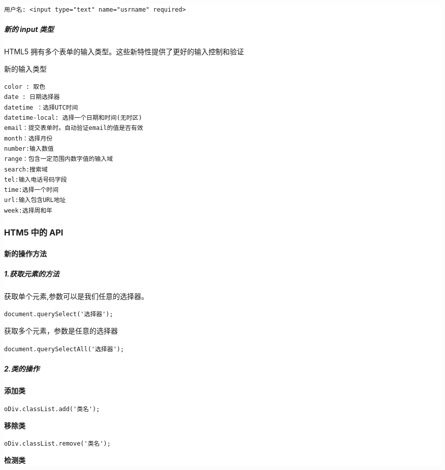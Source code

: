 ```
用户名: <input type="text" name="usrname" required>
```

##### 新的 input 类型

HTML5 拥有多个表单的输入类型。这些新特性提供了更好的输入控制和验证

新的输入类型

```html
color : 取色
date : 日期选择器
datetime ：选择UTC时间
datetime-local: 选择一个日期和时间(无时区)
email：提交表单时。自动验证email的值是否有效
month：选择月份
number:输入数值
range：包含一定范围内数字值的输入域
search:搜索域
tel:输入电话号码字段
time:选择一个时间
url:输入包含URL地址
week:选择周和年
```

### HTM5 中的 API

#### 新的操作方法

##### 1.获取元素的方法

获取单个元素,参数可以是我们任意的选择器。

```html
document.querySelect('选择器');
```

获取多个元素，参数是任意的选择器

```html
document.querySelectAll('选择器');
```

##### 2.类的操作

**添加类**

```html
oDiv.classList.add('类名');
```

**移除类**

```html
oDiv.classList.remove('类名');
```

**检测类**
